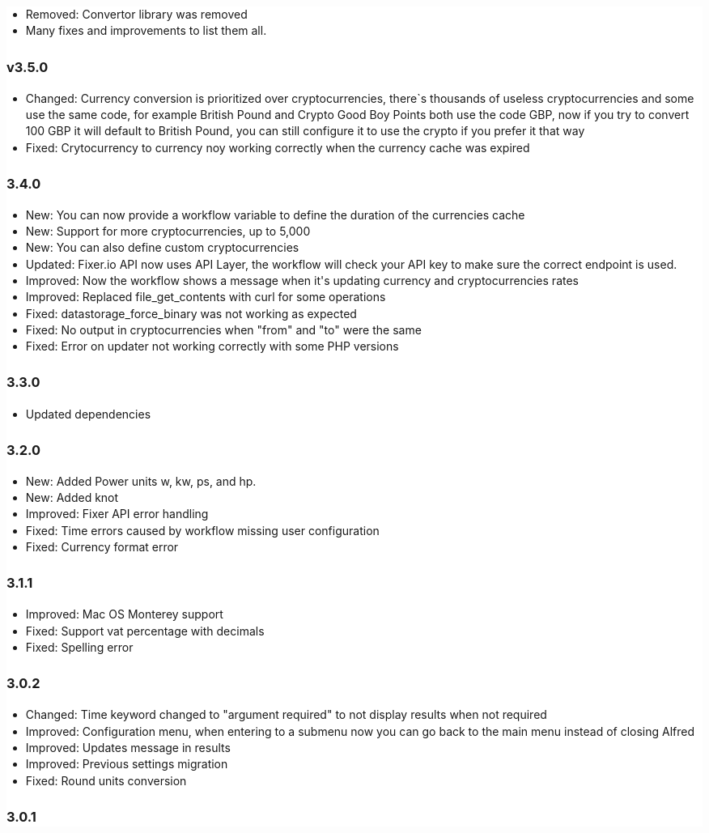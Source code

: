 - Removed: Convertor library was removed
- Many fixes and improvements to list them all.

### v3.5.0

- Changed: Currency conversion is prioritized over cryptocurrencies, there`s thousands of useless cryptocurrencies and some use the same code, for example British Pound and Crypto Good Boy Points both use the code GBP, now if you try to convert 100 GBP it will default to British Pound, you can still configure it to use the crypto if you prefer it that way
- Fixed: Crytocurrency to currency noy working correctly when the currency cache was expired

### 3.4.0

- New: You can now provide a workflow variable to define the duration of the currencies cache
- New: Support for more cryptocurrencies, up to 5,000
- New: You can also define custom cryptocurrencies
- Updated: Fixer.io API now uses API Layer, the workflow will check your API key to make sure the correct endpoint is used.
- Improved: Now the workflow shows a message when it's updating currency and cryptocurrencies rates
- Improved: Replaced file_get_contents with curl for some operations
- Fixed: datastorage_force_binary was not working as expected
- Fixed: No output in cryptocurrencies when "from" and "to" were the same
- Fixed: Error on updater not working correctly with some PHP versions

### 3.3.0

- Updated dependencies

### 3.2.0

- New: Added Power units w, kw, ps, and hp.
- New: Added knot
- Improved: Fixer API error handling
- Fixed: Time errors caused by workflow missing user configuration
- Fixed: Currency format error

### 3.1.1

- Improved: Mac OS Monterey support
- Fixed: Support vat percentage with decimals
- Fixed: Spelling error

### 3.0.2

- Changed: Time keyword changed to "argument required" to not display results when not required
- Improved: Configuration menu, when entering to a submenu now you can go back to the main menu instead of closing Alfred
- Improved: Updates message in results
- Improved: Previous settings migration
- Fixed: Round units conversion

### 3.0.1
